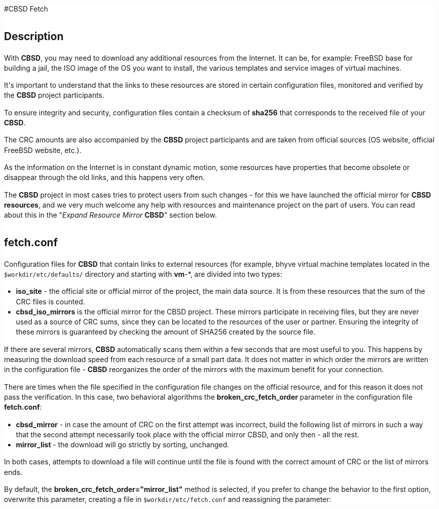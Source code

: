 #CBSD Fetch

## Description

With **CBSD**, you may need to download any additional resources from the Internet. It can be, for example: FreeBSD base for building a jail, the ISO image of the OS you want to install, the various templates and service images of virtual machines.

It's important to understand that the links to these resources are stored in certain configuration files, monitored and verified by the **CBSD** project participants.

To ensure integrity and security, configuration files contain a checksum of **sha256** that corresponds to the received file of your **CBSD**.

The CRC amounts are also accompanied by the **CBSD** project participants and are taken from official sources (OS website, official FreeBSD website, etc.).

As the information on the Internet is in constant dynamic motion, some resources have properties that become obsolete or disappear through the old links, and this happens very often.

The **CBSD** project in most cases tries to protect users from such changes - for this we have launched the official mirror for **CBSD resources**, and we very much welcome any help with resources and maintenance project on the part of users. You can read about this in the "*Expand Resource Mirror* **CBSD**" section below.

## fetch.conf

Configuration files for **CBSD** that contain links to external resources (for example, bhyve virtual machine templates located in the `$workdir/etc/defaults/` directory and starting with **vm**-*, are divided into two types:

* **iso_site** - the official site or official mirror of the project, the main data source. It is from these resources that the sum of the CRC files is counted.
* **cbsd_iso_mirrors** is the official mirror for the CBSD project. These mirrors participate in receiving files, but they are never used as a source of CRC sums, since they can be located to the resources of the user or partner. Ensuring the integrity of these mirrors is guaranteed by checking the amount of SHA256 created by the source file.

If there are several mirrors, **CBSD** automatically scans them within a few seconds that are most useful to you. This happens by measuring the download speed from each resource of a small part data. It does not matter in which order the mirrors are written in the configuration file - **CBSD** reorganizes the order of the mirrors with the maximum benefit for your connection.

There are times when the file specified in the configuration file changes on the official resource, and for this reason it does not pass the verification. In this case, two behavioral algorithms the **broken_crc_fetch_order** parameter in the configuration file **fetch.conf**:

* **cbsd_mirror** - in case the amount of CRC on the first attempt was incorrect, build the following list of mirrors in such a way that the second attempt necessarily took place with the official mirror CBSD, and only then - all the rest.
* **mirror_list** - the download will go strictly by sorting, unchanged.

In both cases, attempts to download a file will continue until the file is found with the correct amount of CRC or the list of mirrors ends.

By default, the **broken_crc_fetch_order="mirror_list"** method is selected, if you prefer to change the behavior to the first option, overwrite this parameter, creating a file in `$workdir/etc/fetch.conf` and reassigning the parameter:
